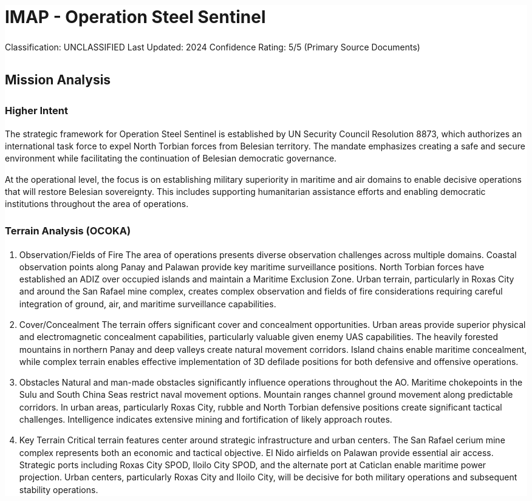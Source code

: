 # IMAP - Operation Steel Sentinel

Classification: UNCLASSIFIED Last Updated: 2024 Confidence Rating: 5/5 (Primary
Source Documents)

## Mission Analysis

### Higher Intent

The strategic framework for Operation Steel Sentinel is established by UN
Security Council Resolution 8873, which authorizes an international task force
to expel North Torbian forces from Belesian territory. The mandate emphasizes
creating a safe and secure environment while facilitating the continuation of
Belesian democratic governance.

At the operational level, the focus is on establishing military superiority in
maritime and air domains to enable decisive operations that will restore
Belesian sovereignty. This includes supporting humanitarian assistance efforts
and enabling democratic institutions throughout the area of operations.

### Terrain Analysis (OCOKA)

1. Observation/Fields of Fire The area of operations presents diverse
   observation challenges across multiple domains. Coastal observation points
   along Panay and Palawan provide key maritime surveillance positions. North
   Torbian forces have established an ADIZ over occupied islands and maintain a
   Maritime Exclusion Zone. Urban terrain, particularly in Roxas City and around
   the San Rafael mine complex, creates complex observation and fields of fire
   considerations requiring careful integration of ground, air, and maritime
   surveillance capabilities.

2. Cover/Concealment The terrain offers significant cover and concealment
   opportunities. Urban areas provide superior physical and electromagnetic
   concealment capabilities, particularly valuable given enemy UAS capabilities.
   The heavily forested mountains in northern Panay and deep valleys create
   natural movement corridors. Island chains enable maritime concealment, while
   complex terrain enables effective implementation of 3D defilade positions for
   both defensive and offensive operations.

3. Obstacles Natural and man-made obstacles significantly influence operations
   throughout the AO. Maritime chokepoints in the Sulu and South China Seas
   restrict naval movement options. Mountain ranges channel ground movement
   along predictable corridors. In urban areas, particularly Roxas City, rubble
   and North Torbian defensive positions create significant tactical challenges.
   Intelligence indicates extensive mining and fortification of likely approach
   routes.

4. Key Terrain Critical terrain features center around strategic infrastructure
   and urban centers. The San Rafael cerium mine complex represents both an
   economic and tactical objective. El Nido airfields on Palawan provide
   essential air access. Strategic ports including Roxas City SPOD, Iloilo City
   SPOD, and the alternate port at Caticlan enable maritime power projection.
   Urban centers, particularly Roxas City and Iloilo City, will be decisive for
   both military operations and subsequent stability operations.
